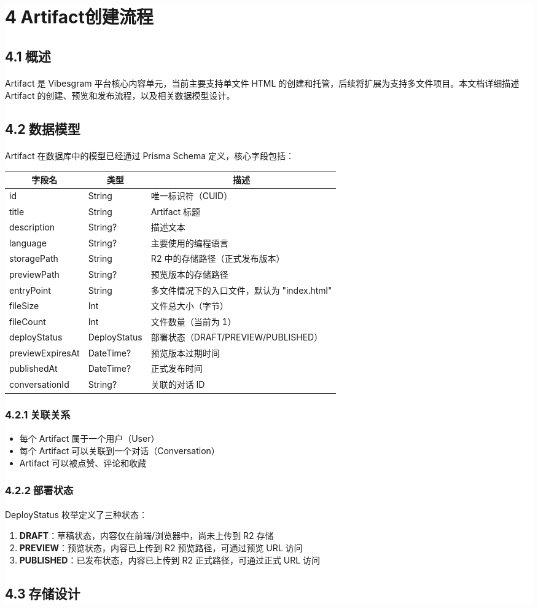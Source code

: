 # 4 Artifact创建流程

## 4.1 概述

Artifact 是 Vibesgram 平台核心内容单元，当前主要支持单文件 HTML 的创建和托管，后续将扩展为支持多文件项目。本文档详细描述 Artifact 的创建、预览和发布流程，以及相关数据模型设计。

## 4.2 数据模型

Artifact 在数据库中的模型已经通过 Prisma Schema 定义，核心字段包括：

| 字段名           | 类型         | 描述                                        |
| ---------------- | ------------ | ------------------------------------------- |
| id               | String       | 唯一标识符（CUID）                          |
| title            | String       | Artifact 标题                               |
| description      | String?      | 描述文本                                    |
| language         | String?      | 主要使用的编程语言                          |
| storagePath      | String       | R2 中的存储路径（正式发布版本）             |
| previewPath      | String?      | 预览版本的存储路径                          |
| entryPoint       | String       | 多文件情况下的入口文件，默认为 "index.html" |
| fileSize         | Int          | 文件总大小（字节）                          |
| fileCount        | Int          | 文件数量（当前为 1）                        |
| deployStatus     | DeployStatus | 部署状态（DRAFT/PREVIEW/PUBLISHED）         |
| previewExpiresAt | DateTime?    | 预览版本过期时间                            |
| publishedAt      | DateTime?    | 正式发布时间                                |
| conversationId   | String?      | 关联的对话 ID                               |

### 4.2.1 关联关系

- 每个 Artifact 属于一个用户（User）
- 每个 Artifact 可以关联到一个对话（Conversation）
- Artifact 可以被点赞、评论和收藏

### 4.2.2 部署状态

DeployStatus 枚举定义了三种状态：

1. **DRAFT**：草稿状态，内容仅在前端/浏览器中，尚未上传到 R2 存储
2. **PREVIEW**：预览状态，内容已上传到 R2 预览路径，可通过预览 URL 访问
3. **PUBLISHED**：已发布状态，内容已上传到 R2 正式路径，可通过正式 URL 访问

## 4.3 存储设计
